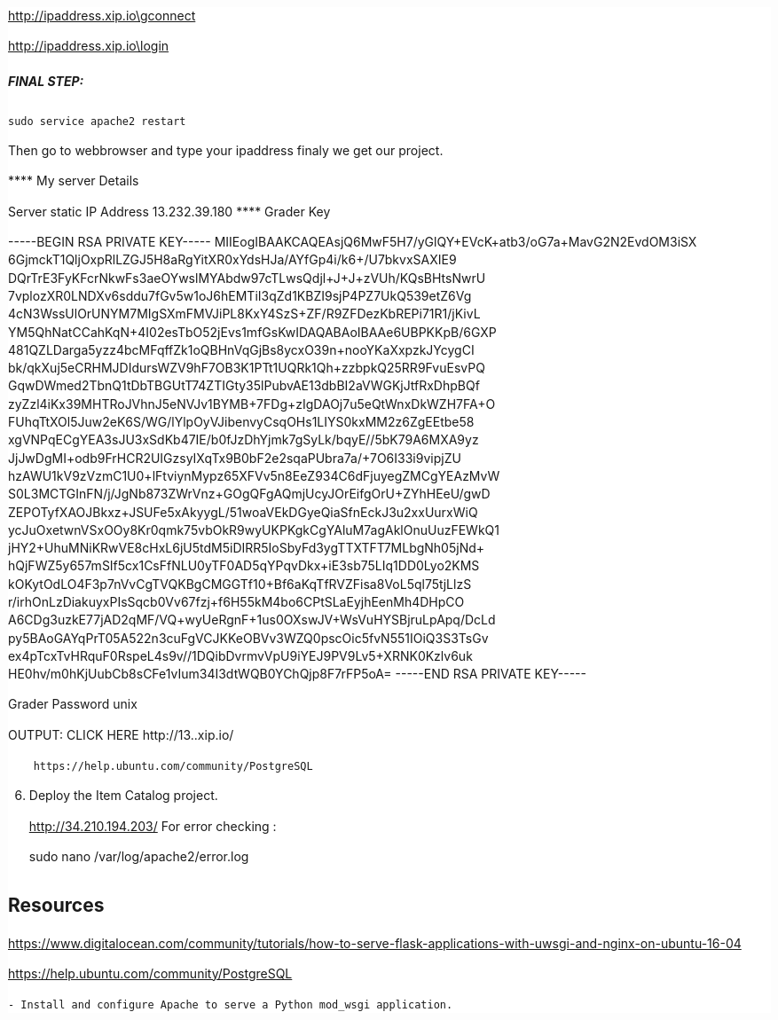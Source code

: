 http://ipaddress.xip.io\gconnect

http://ipaddress.xip.io\login

##### FINAL STEP:

    sudo service apache2 restart
    
Then go to webbrowser and type your ipaddress finaly we get our project.

**** My server Details

   Server static IP Address 13.232.39.180
**** Grader Key

-----BEGIN RSA PRIVATE KEY----- MIIEogIBAAKCAQEAsjQ6MwF5H7/yGlQY+EVcK+atb3/oG7a+MavG2N2EvdOM3iSX 6GjmckT1QljOxpRlLZGJ5H8aRgYitXR0xYdsHJa/AYfGp4i/k6+/U7bkvxSAXIE9 DQrTrE3FyKFcrNkwFs3aeOYwslMYAbdw97cTLwsQdjl+J+J+zVUh/KQsBHtsNwrU 7vplozXR0LNDXv6sddu7fGv5w1oJ6hEMTiI3qZd1KBZI9sjP4PZ7UkQ539etZ6Vg 4cN3WssUlOrUNYM7MIgSXmFMVJiPL8KxY4SzS+ZF/R9ZFDezKbREPi71R1/jKivL YM5QhNatCCahKqN+4I02esTbO52jEvs1mfGsKwIDAQABAoIBAAe6UBPKKpB/6GXP 481QZLDarga5yzz4bcMFqffZk1oQBHnVqGjBs8ycxO39n+nooYKaXxpzkJYcygCI bk/qkXuj5eCRHMJDIdursWZV9hF7OB3K1PTt1UQRk1Qh+zzbpkQ25RR9FvuEsvPQ GqwDWmed2TbnQ1tDbTBGUtT74ZTIGty35lPubvAE13dbBI2aVWGKjJtfRxDhpBQf zyZzl4iKx39MHTRoJVhnJ5eNVJv1BYMB+7FDg+zIgDAOj7u5eQtWnxDkWZH7FA+O FUhqTtXOl5Juw2eK6S/WG/lYlpOyVJibenvyCsqOHs1LIYS0kxMM2z6ZgEEtbe58 xgVNPqECgYEA3sJU3xSdKb47IE/b0fJzDhYjmk7gSyLk/bqyE//5bK79A6MXA9yz JjJwDgMI+odb9FrHCR2UIGzsyIXqTx9B0bF2e2sqaPUbra7a/+7O6I33i9vipjZU hzAWU1kV9zVzmC1U0+lFtviynMypz65XFVv5n8EeZ934C6dFjuyegZMCgYEAzMvW S0L3MCTGInFN/j/JgNb873ZWrVnz+GOgQFgAQmjUcyJOrEifgOrU+ZYhHEeU/gwD ZEPOTyfXAOJBkxz+JSUFe5xAkyygL/51woaVEkDGyeQiaSfnEckJ3u2xxUurxWiQ ycJuOxetwnVSxOOy8Kr0qmk75vbOkR9wyUKPKgkCgYAluM7agAklOnuUuzFEWkQ1 jHY2+UhuMNiKRwVE8cHxL6jU5tdM5iDIRR5IoSbyFd3ygTTXTFT7MLbgNh05jNd+ hQjFWZ5y657mSIf5cx1CsFfNLU0yTF0AD5qYPqvDkx+iE3sb75LIq1DD0Lyo2KMS kOKytOdLO4F3p7nVvCgTVQKBgCMGGTf10+Bf6aKqTfRVZFisa8VoL5ql75tjLlzS r/irhOnLzDiakuyxPIsSqcb0Vv67fzj+f6H55kM4bo6CPtSLaEyjhEenMh4DHpCO A6CDg3uzkE77jAD2qMF/VQ+wyUeRgnF+1us0OXswJV+WsVuHYSBjruLpApq/DcLd py5BAoGAYqPrT05A522n3cuFgVCJKKeOBVv3WZQ0pscOic5fvN551IOiQ3S3TsGv ex4pTcxTvHRquF0RspeL4s9v//1DQibDvrmvVpU9iYEJ9PV9Lv5+XRNK0Kzlv6uk HE0hv/m0hKjUubCb8sCFe1vIum34I3dtWQB0YChQjp8F7rFP5oA= -----END RSA PRIVATE KEY-----

Grader Password
unix

OUTPUT:
CLICK HERE http://13..xip.io/

   
        https://help.ubuntu.com/community/PostgreSQL

6. Deploy the Item Catalog project.

    http://34.210.194.203/
For error checking :

    sudo nano /var/log/apache2/error.log
    
## Resources


https://www.digitalocean.com/community/tutorials/how-to-serve-flask-applications-with-uwsgi-and-nginx-on-ubuntu-16-04

https://help.ubuntu.com/community/PostgreSQL
            
    - Install and configure Apache to serve a Python mod_wsgi application.
    